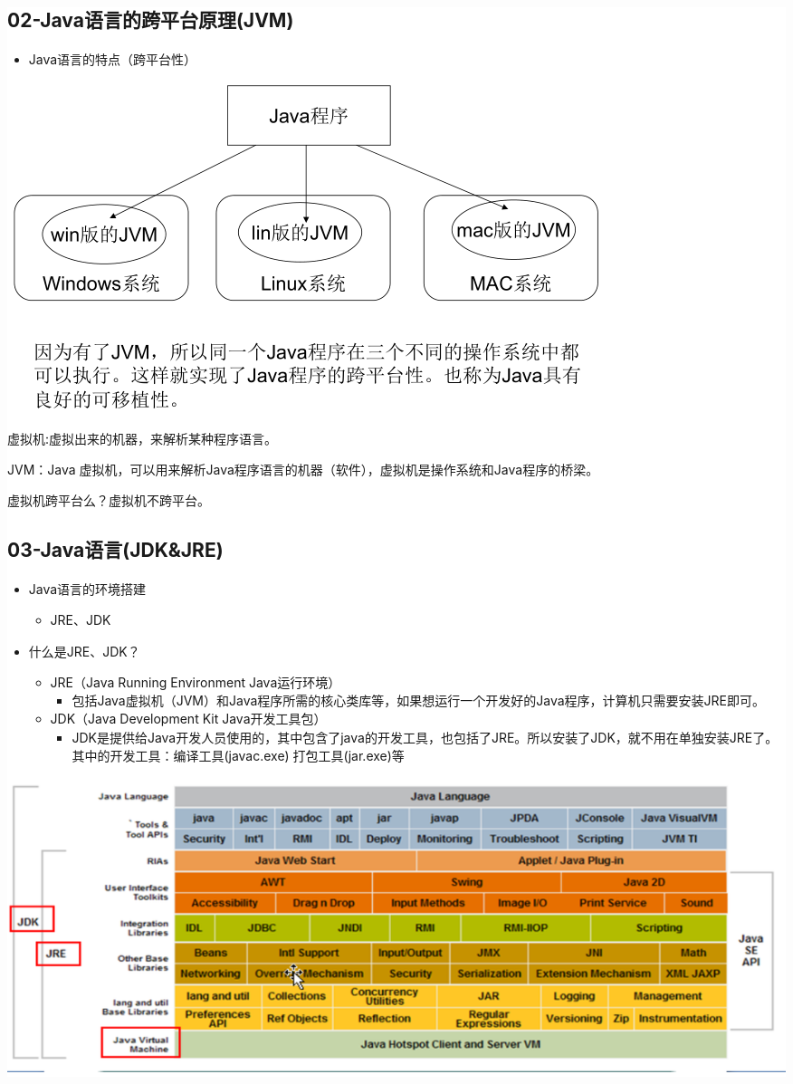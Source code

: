 ## 02-Java语言的跨平台原理(JVM)


* Java语言的特点（跨平台性）

![](https://github.com/IvyZh/Java_Learning/blob/master/00_Java%E5%9F%BA%E7%A1%80%E4%B8%80/imgs/QQ%E6%88%AA%E5%9B%BE20161120212145.png)

虚拟机:虚拟出来的机器，来解析某种程序语言。

JVM：Java 虚拟机，可以用来解析Java程序语言的机器（软件），虚拟机是操作系统和Java程序的桥梁。

虚拟机跨平台么？虚拟机不跨平台。


## 03-Java语言(JDK&JRE)


* Java语言的环境搭建
	* JRE、JDK


* 什么是JRE、JDK？
	* JRE（Java Running Environment Java运行环境）
		* 包括Java虚拟机（JVM）和Java程序所需的核心类库等，如果想运行一个开发好的Java程序，计算机只需要安装JRE即可。
	* JDK（Java Development Kit Java开发工具包）
		* JDK是提供给Java开发人员使用的，其中包含了java的开发工具，也包括了JRE。所以安装了JDK，就不用在单独安装JRE了。其中的开发工具：编译工具(javac.exe) 打包工具(jar.exe)等

![](https://github.com/IvyZh/Java_Learning/blob/master/00_Java%E5%9F%BA%E7%A1%80%E4%B8%80/imgs/QQ%E6%88%AA%E5%9B%BE20161120213025.png)
